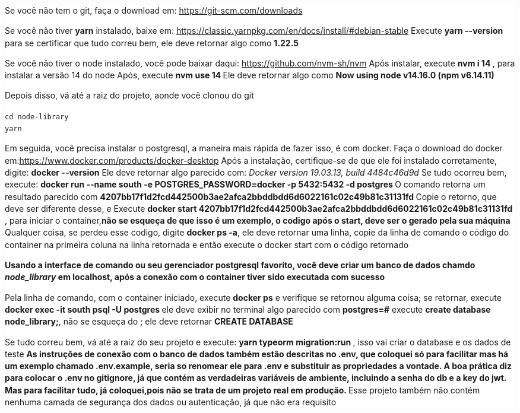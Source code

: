 Se você não tem o git, faça o download em: https://git-scm.com/downloads

Se você não tiver <b>yarn</b> instalado, baixe em: https://classic.yarnpkg.com/en/docs/install/#debian-stable
Execute <b> yarn --version </b> para se certificar que tudo correu bem, ele deve retornar algo como <b>1.22.5</b>

Se você não tiver o node instalado, você pode baixar daqui: https://github.com/nvm-sh/nvm
Após instalar, execute <b> nvm i 14 </b>, para instalar a versão 14 do node
Após, execute <b> nvm use 14 </b>
Ele deve retornar algo como <b>Now using node v14.16.0 (npm v6.14.11)</b>

Depois disso, vá até a raiz do projeto, aonde você clonou do git

```
cd node-library
yarn
```
Em seguida, você precisa instalar o postgresql, a maneira mais rápida de fazer isso,
é com docker.
Faça o download do docker em:https://www.docker.com/products/docker-desktop
Após a instalação, certifique-se de que ele foi instalado corretamente, digite: <b>docker --version</b>
Ele deve retornar algo parecido com: <i>Docker version 19.03.13, build 4484c46d9d</i>
Se tudo ocorreu bem, execute: <b> docker run --name south -e POSTGRES_PASSWORD=docker -p 5432:5432 -d postgres </b>
O comando retorna um resultado parecido com <b> 4207bb17f1d2fcd442500b3ae2afca2bbddbdd6d6022161c02c49b81c31131fd </b>
Copie o retorno, que deve ser diferente desse, e
Execute <b>  docker start 4207bb17f1d2fcd442500b3ae2afca2bbddbdd6d6022161c02c49b81c31131fd  </b>, para iniciar o container,<b>não se esqueça de que isso é 
um exemplo, o codigo após o start,  deve ser o gerado pela sua máquina</b>
Qualquer coisa, se perdeu esse codigo, digite <b> docker ps -a</b>, ele deve retornar uma linha, copie da linha de comando o código do container na primeira coluna na linha retornada e então execute o docker start com o código retornado

<b>Usando a interface de comando ou seu gerenciador postgresql favorito, você deve criar um banco de dados chamdo <i>node_library</i> em localhost,
após a conexão com o container tiver sido executada com sucesso</b>

Pela linha de comando, com o container iniciado, execute <b>docker ps</b> e verifique se retornou alguma coisa; se retornar, execute
<b> docker exec -it south psql -U postgres </b>
ele deve exibir no terminal algo parecido com <b>postgres=#</b>
execute <b>create database node_library;</b>, não se esqueça do ;
ele deve retornar <b> CREATE DATABASE </b>
 
Se tudo correu bem, vá até a raiz do seu projeto e execute: <b> yarn typeorm migration:run </b>, isso vai criar o database e os dados de teste
<b> As instruções de conexão com o banco de dados também estão descritas no .env, que coloquei só para facilitar mas há um exemplo chamado .env.example, 
seria so renomear ele para .env e substituir as propriedades a vontade. A boa prática diz para colocar o .env no gitignore, já que contém as verdadeiras variáveis de ambiente, incluindo a senha do db e a key do jwt. Mas para facilitar tudo, já coloquei,pois não se trata de um projeto real em produção. </b>
Esse projeto também não contém nenhuma camada de segurança dos dados ou autenticação, já que não era requisito  

